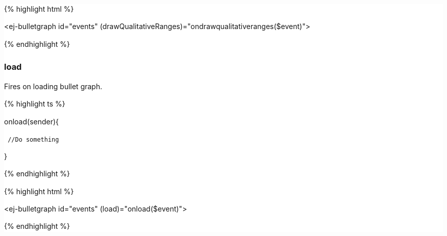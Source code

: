 {% highlight html %}

<ej-bulletgraph id="events" (drawQualitativeRanges)="ondrawqualitativeranges($event)"> 
</ej-bulletgraph>

{% endhighlight %}







### load


Fires on loading bullet graph.



{% highlight ts %}

onload(sender){
     
     //Do something

}

{% endhighlight %}

{% highlight html %}

<ej-bulletgraph id="events" (load)="onload($event)"> 
</ej-bulletgraph>

{% endhighlight %}




